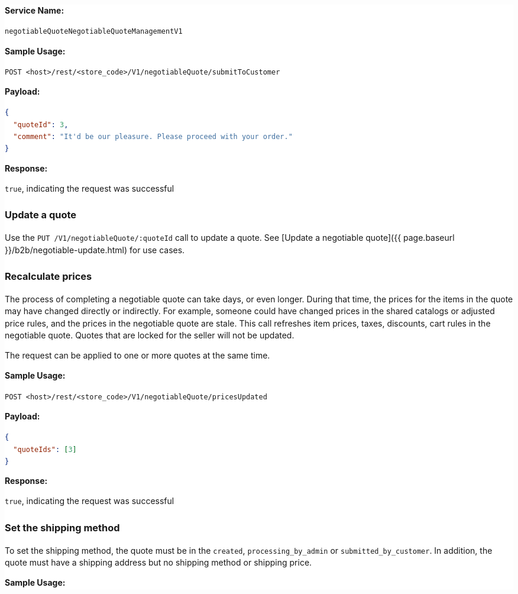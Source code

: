 **Service Name:**

`negotiableQuoteNegotiableQuoteManagementV1`

**Sample Usage:**

`POST <host>/rest/<store_code>/V1/negotiableQuote/submitToCustomer`

**Payload:**

```json
{
  "quoteId": 3,
  "comment": "It'd be our pleasure. Please proceed with your order."
}
```

**Response:**

`true`, indicating the request was successful

### Update a quote

Use the `PUT /V1/negotiableQuote/:quoteId` call to update a quote. See [Update a negotiable quote]({{ page.baseurl }}/b2b/negotiable-update.html) for use cases.

### Recalculate prices

The process of completing a negotiable quote can take days, or even longer. During that time, the prices for the items in the quote may have changed directly or indirectly.  For example, someone could have changed prices in the shared catalogs or adjusted price rules, and the prices in the negotiable quote are stale. This call refreshes item prices, taxes, discounts, cart rules in the negotiable quote. Quotes that are locked for the seller will not be updated.

The request can be applied to one or more quotes at the same time.

**Sample Usage:**

`POST <host>/rest/<store_code>/V1/negotiableQuote/pricesUpdated`

**Payload:**

```json
{
  "quoteIds": [3]
}
```

**Response:**

`true`, indicating the request was successful

### Set the shipping method

To set the shipping method, the quote must be in the `created`, `processing_by_admin` or `submitted_by_customer`. In addition, the quote must have a shipping address but no shipping method or shipping price.

**Sample Usage:**
